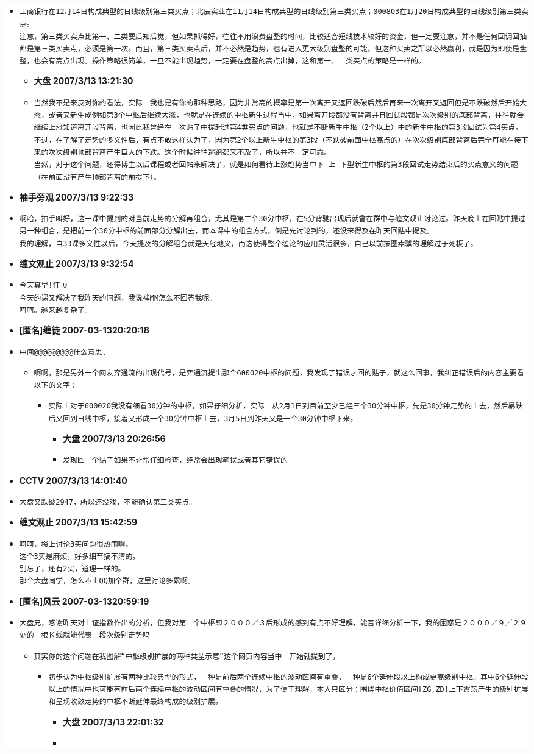    - ```
     工商银行在12月14日构成典型的日线级别第三类买点；北辰实业在11月14日构成典型的日线级别第三类买点；000803在1月20日构成典型的日线级别第三类卖点。
     注意，第三类买卖点比第一、二类要后知后觉，但如果抓得好，往往不用浪费盘整的时间，比较适合短线技术较好的资金，但一定要注意，并不是任何回调回抽都是第三类买卖点，必须是第一次。而且，第三类买卖点后，并不必然是趋势，也有进入更大级别盘整的可能，但这种买卖之所以必然赢利，就是因为即使是盘整，也会有高点出现。操作策略很简单，一旦不能出现趋势，一定要在盘整的高点出掉，这和第一、二类买点的策略是一样的。
     ```
      - **大盘 2007/3/13 13:21:30**
      - ```
        当然我不是来反对你的看法，实际上我也是有你的那种思路，因为非常高的概率是第一次离开又返回跌破后然后再来一次离开又返回但是不跌破然后开始大涨，或者又新生成例如第3个中枢后继续大涨，也就是在连续的中枢新生过程当中，如果离开段都没有背离并且回试段都是次次级别的底部背离，往往就会继续上涨知道离开段背离，也因此我曾经在一次贴子中提起过第4类买点的问题，也就是不断新生中枢（2个以上）中的新生中枢的第3段回试为第4买点。
        不过，在了解了走势的多义性后，有点不敢这样认为了，因为第2个以上新生中枢的第3段（不跌破前面中枢高点的）在次次级别底部背离后完全可能在接下来的次次级别顶部背离产生巨大的下跌。这个时候往往逃跑都来不及了，所以并不一定可靠。
        当然，对于这个问题，还得博主以后课程或者回帖来解决了，就是如何看待上涨趋势当中下-上-下型新生中枢的第3段回试走势结束后的买点意义的问题（在前面没有产生顶部背离的前提下）。
        ```
- **袖手旁观 2007/3/13 9:22:33**
- ```
  啊哈，拍手叫好，这一课中提到的对当前走势的分解再组合，尤其是第二个30分中枢，在5分背驰出现后就曾在群中与缠文观止讨论过。昨天晚上在回贴中提过另一种组合，是把前一个30分中枢的前面部分分解出去，而本课中的组合方式，倒是先讨论到的，还没来得及在昨天回贴中提及。
  我的理解，自33课多义性以后，今天提及的分解组合就是天经地义，而这使得整个缠论的应用灵活很多，自己以前按图索骥的理解过于死板了。
  ```
- **缠文观止 2007/3/13 9:32:54**
- ```
  今天真早!狂顶
  今天的课又解决了我昨天的问题，我说禅MM怎么不回答我呢。
  呵呵。越来越复杂了。
  ```
- **[匿名]缠徒 2007-03-1320:20:18**
- ```
  中间@@@@@@@@@什么意思.
  ```
   - ```
     啊啊，那是另外一个网友弈通流的出现代号，是弈通流提出那个600020中枢的问题，我发现了错误才回的贴子，就这么回事，我纠正错误后的内容主要看以下的文字：
     ```
      - ```
        实际上对于600020我没有细看30分钟的中枢，如果仔细分析，实际上从2月1日到目前至少已经三个30分钟中枢，先是30分钟走势的上去，然后暴跌后又回到日线中枢，接着又形成一个30分钟中枢上去，3月5日到昨天又是一个30分钟中枢下来。
        ```
         - **大盘 2007/3/13 20:26:56**
         - ```
           发现回一个贴子如果不非常仔细检查，经常会出现笔误或者其它错误的
           ```
- **CCTV 2007/3/13 14:01:40**
- ```
  大盘又跌破2947，所以还没戏，不能确认第三类买点。
  ```
- **缠文观止 2007/3/13 15:42:59**
- ```
  呵呵，楼上讨论3买问题很热闹啊。
  这个3买是麻烦，好多细节搞不清的。
  别忘了，还有2买，道理一样的。
  那个大盘同学，怎么不上QQ加个群，这里讨论多累啊。
  ```
- **[匿名]风云 2007-03-1320:59:19**
- ```
  大盘兄，感谢昨天对上证指数作出的分析，但我对第二个中枢即２０００／３后形成的感到有点不好理解，能否详细分析一下，我的困惑是２０００／９／２９处的一根Ｋ线就能代表一段次级别走势吗
  ```
   - ```
     其实你的这个问题在我图解“中枢级别扩展的两种类型示意”这个网页内容当中一开始就提到了，
     ```
      - ```
        初步认为中枢级别扩展有两种比较典型的形式，一种是前后两个连续中枢的波动区间有重叠，一种是6个延伸段以上构成更高级别中枢。其中6个延伸段以上的情况中也可能有前后两个连续中枢的波动区间有重叠的情况，为了便于理解，本人只区分：围绕中枢价值区间[ZG,ZD]上下震荡产生的级别扩展和呈现收敛走势的中枢不断延伸最终构成的级别扩展。
        ```
         - **大盘 2007/3/13 22:01:32**
         - ```